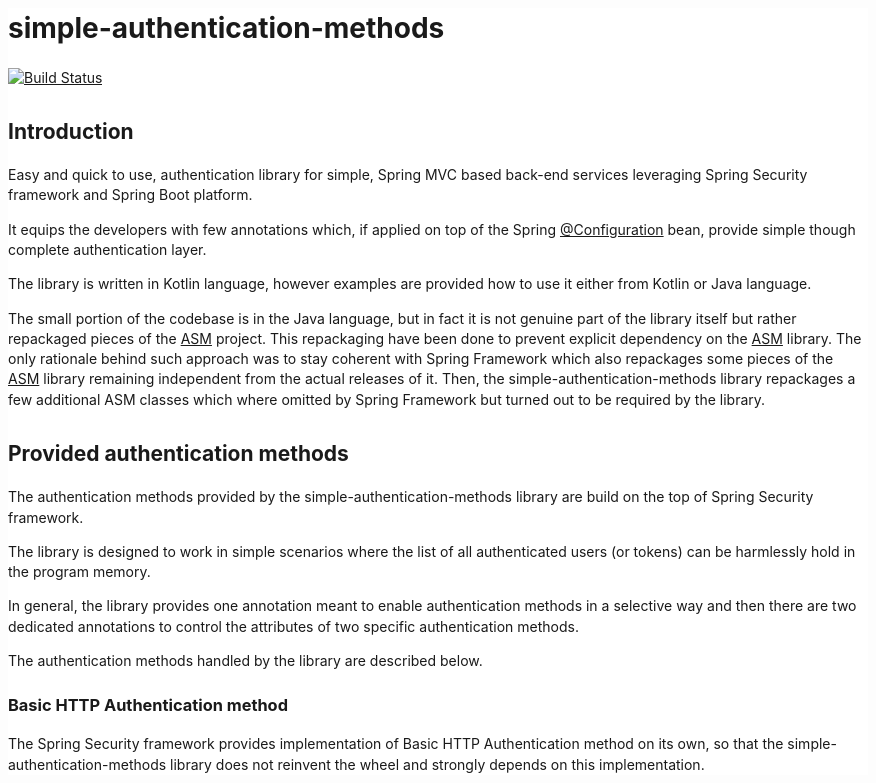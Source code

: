 # simple-authentication-methods

[![Build Status](https://travis-ci.org/neat-solutions-lab/simple-authentication-methods.svg?branch=master)](https://travis-ci.org/neat-solutions-lab/simple-authentication-methods)

## Introduction
Easy and quick to use, authentication library for simple, Spring MVC based back-end services leveraging Spring Security framework and 
Spring Boot platform.

It equips the developers with few annotations which, if applied on top of the Spring 
[@Configuration](https://docs.spring.io/spring/docs/5.1.3.RELEASE/javadoc-api/org/springframework/context/annotation/Configuration.html) 
bean, provide simple though complete authentication layer.

The library is written in Kotlin language, however examples are provided how to use it either from Kotlin or Java language.

The small portion of the codebase is in the Java language, but in fact it is not genuine part of the library itself
but rather repackaged pieces of the [ASM](https://asm.ow2.io/) project. This repackaging have been done to prevent 
explicit dependency on the [ASM](https://asm.ow2.io/) library. The only rationale behind such approach was to stay 
coherent with Spring Framework which also repackages some pieces of the [ASM](https://asm.ow2.io/) library 
remaining independent from the actual releases of it. Then, the simple-authentication-methods library repackages 
a few additional ASM classes which where omitted by Spring Framework but turned out to be required by the library. 

## Provided authentication methods
The authentication methods provided by the simple-authentication-methods library are build on the top of 
Spring Security framework.

The library is designed to work in simple scenarios where the list of all authenticated users (or tokens) 
can be harmlessly hold in the program memory.

In general, the library provides one annotation meant to enable authentication methods in a selective way and
then there are two dedicated annotations to control the attributes of two specific authentication methods.
 
The authentication methods handled by the library are described below.

### Basic HTTP Authentication method
The Spring Security framework provides implementation of Basic HTTP Authentication method on its own, so that
the simple-authentication-methods library does not reinvent the wheel and strongly depends on this 
implementation.
